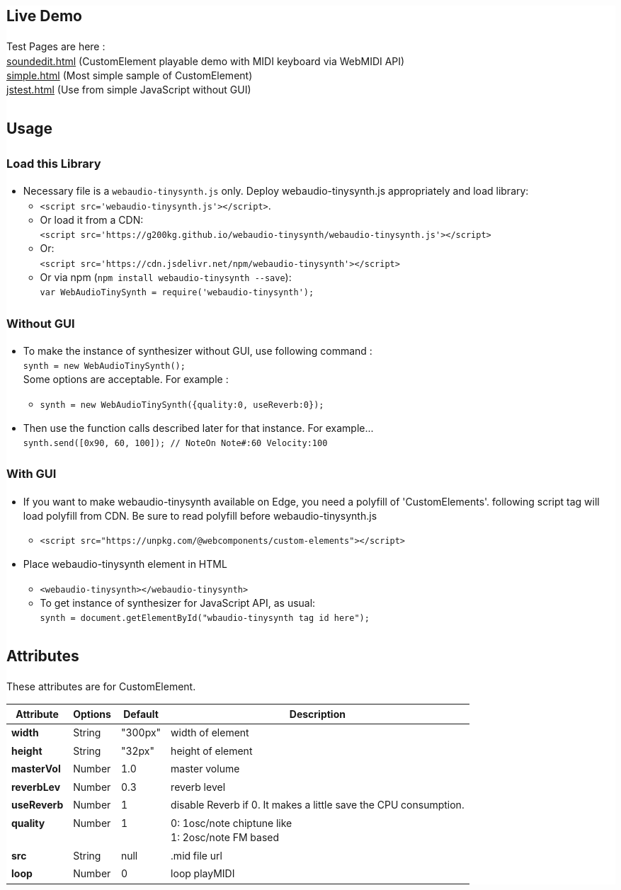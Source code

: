 ## Live Demo
Test Pages are here :  
 [soundedit.html](https://g200kg.github.io/webaudio-tinysynth/soundedit.html)  (CustomElement playable demo with MIDI keyboard via WebMIDI API)  
 [simple.html](https://g200kg.github.io/webaudio-tinysynth/simple.html)  (Most simple sample of CustomElement)  
 [jstest.html](https://g200kg.github.io/webaudio-tinysynth/jstest.html)   (Use from simple JavaScript without GUI)

## Usage

### Load this Library

* Necessary file is a `webaudio-tinysynth.js` only. Deploy webaudio-tinysynth.js appropriately and load library:
  * `<script src='webaudio-tinysynth.js'></script>`.  
  * Or load it from a CDN:  
  `<script src='https://g200kg.github.io/webaudio-tinysynth/webaudio-tinysynth.js'></script>`
  * Or:  
  `<script src='https://cdn.jsdelivr.net/npm/webaudio-tinysynth'></script>`
  * Or via npm (`npm install webaudio-tinysynth --save`):  
  `var WebAudioTinySynth = require('webaudio-tinysynth');`

### Without GUI

* To make the instance of synthesizer without GUI, use following command :  
`synth = new WebAudioTinySynth();`  
  Some options are acceptable. For example :
  * `synth = new WebAudioTinySynth({quality:0, useReverb:0});`

* Then use the function calls described later for that instance. For example...  
 `synth.send([0x90, 60, 100]); // NoteOn Note#:60 Velocity:100 `

### With GUI

* If you want to make webaudio-tinysynth available on Edge, you need a polyfill of 'CustomElements'. following script tag will load polyfill from CDN. Be sure to read polyfill before webaudio-tinysynth.js   
  * `<script src="https://unpkg.com/@webcomponents/custom-elements"></script>`

* Place webaudio-tinysynth element in HTML  
  * `<webaudio-tinysynth></webaudio-tinysynth>`
  * To get instance of synthesizer for JavaScript API, as usual:   
  `synth = document.getElementById("wbaudio-tinysynth tag id here");`

## Attributes
 These attributes are for CustomElement.

|Attribute          |Options|Default   |Description               |
|-------------------|-------|----------|--------------------------|
|**width**          |String |"300px"   | width of element         |
|**height**         |String |"32px"    | height of element        |
|**masterVol**      |Number | 1.0      | master volume            |
|**reverbLev**      |Number | 0.3      | reverb level             |
|**useReverb**      |Number | 1        | disable Reverb if 0. It makes a little save the CPU consumption.      |
|**quality**        |Number | 1        | 0: 1osc/note chiptune like<br/> 1: 2osc/note FM based|
|**src**            |String |null      | .mid file url            |
|**loop**           |Number | 0        | loop playMIDI            |